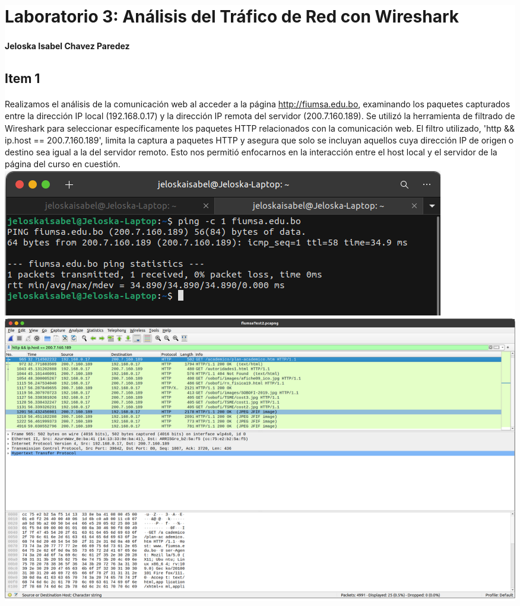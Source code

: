 # Laboratorio 3: Análisis del Tráfico de Red con Wireshark
#### Jeloska Isabel Chavez Paredez
## Item 1
Realizamos el análisis de la comunicación web al acceder a la página http://fiumsa.edu.bo, examinando los paquetes capturados entre la dirección IP local (192.168.0.17) y la dirección IP remota del servidor (200.7.160.189). Se utilizó la herramienta de filtrado de Wireshark para seleccionar específicamente los paquetes HTTP relacionados con la comunicación web. El filtro utilizado, 'http && ip.host == 200.7.160.189', limita la captura a paquetes HTTP y asegura que solo se incluyan aquellos cuya dirección IP de origen o destino sea igual a la del servidor remoto. Esto nos permitió enfocarnos en la interacción entre el host local y el servidor de la página del curso en cuestión.
![alt text](image.png)
![alt text](image-1.png)
